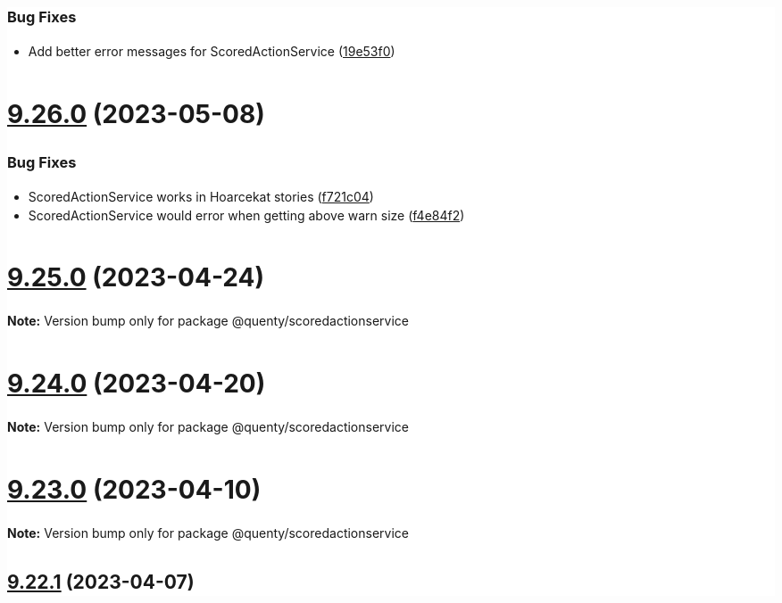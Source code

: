 
### Bug Fixes

* Add better error messages for ScoredActionService ([19e53f0](https://github.com/Quenty/NevermoreEngine/commit/19e53f0eb8364b1c9c65ebbd7166e8eee7c70284))





# [9.26.0](https://github.com/Quenty/NevermoreEngine/compare/@quenty/scoredactionservice@9.25.0...@quenty/scoredactionservice@9.26.0) (2023-05-08)


### Bug Fixes

* ScoredActionService works in Hoarcekat stories ([f721c04](https://github.com/Quenty/NevermoreEngine/commit/f721c04b40c6822a3d9ab0adc913c7429d5e6c78))
* ScoredActionService would error when getting above warn size ([f4e84f2](https://github.com/Quenty/NevermoreEngine/commit/f4e84f26980c999318c18542018983385c85a2a9))





# [9.25.0](https://github.com/Quenty/NevermoreEngine/compare/@quenty/scoredactionservice@9.24.0...@quenty/scoredactionservice@9.25.0) (2023-04-24)

**Note:** Version bump only for package @quenty/scoredactionservice





# [9.24.0](https://github.com/Quenty/NevermoreEngine/compare/@quenty/scoredactionservice@9.23.0...@quenty/scoredactionservice@9.24.0) (2023-04-20)

**Note:** Version bump only for package @quenty/scoredactionservice





# [9.23.0](https://github.com/Quenty/NevermoreEngine/compare/@quenty/scoredactionservice@9.22.1...@quenty/scoredactionservice@9.23.0) (2023-04-10)

**Note:** Version bump only for package @quenty/scoredactionservice





## [9.22.1](https://github.com/Quenty/NevermoreEngine/compare/@quenty/scoredactionservice@9.22.0...@quenty/scoredactionservice@9.22.1) (2023-04-07)
